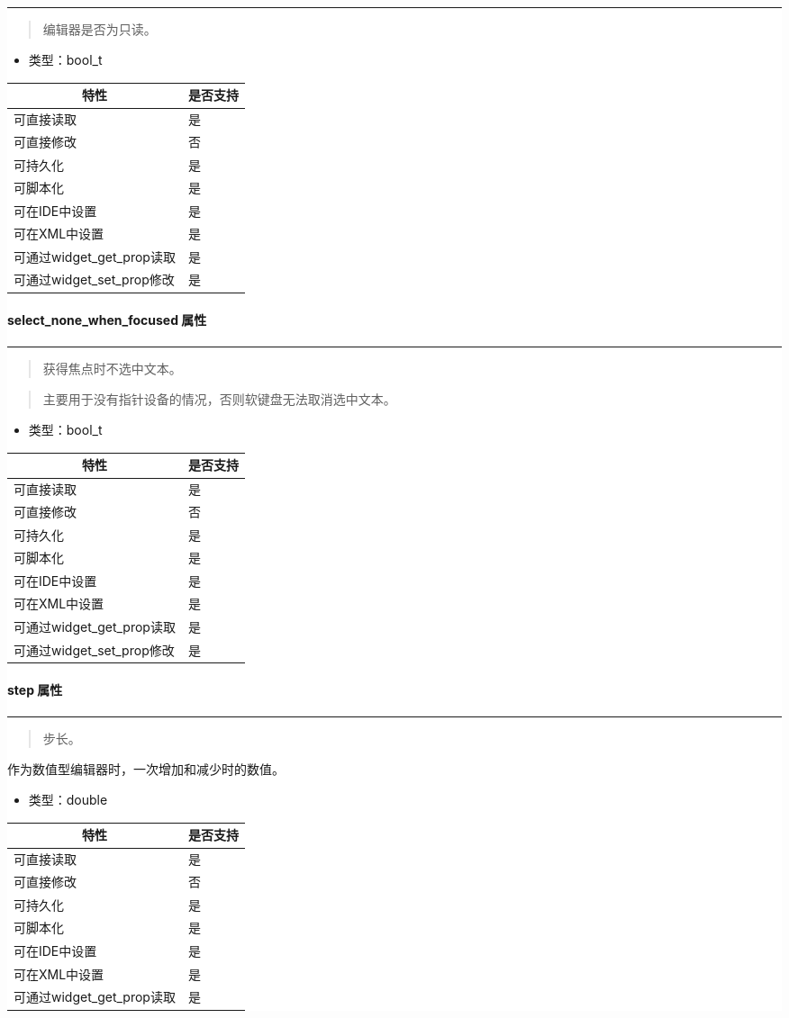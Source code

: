 -----------------------
> <p id="edit_t_readonly">编辑器是否为只读。

* 类型：bool\_t

| 特性 | 是否支持 |
| -------- | ----- |
| 可直接读取 | 是 |
| 可直接修改 | 否 |
| 可持久化   | 是 |
| 可脚本化   | 是 |
| 可在IDE中设置 | 是 |
| 可在XML中设置 | 是 |
| 可通过widget\_get\_prop读取 | 是 |
| 可通过widget\_set\_prop修改 | 是 |
#### select\_none\_when\_focused 属性
-----------------------
> <p id="edit_t_select_none_when_focused">获得焦点时不选中文本。

> 主要用于没有指针设备的情况，否则软键盘无法取消选中文本。

* 类型：bool\_t

| 特性 | 是否支持 |
| -------- | ----- |
| 可直接读取 | 是 |
| 可直接修改 | 否 |
| 可持久化   | 是 |
| 可脚本化   | 是 |
| 可在IDE中设置 | 是 |
| 可在XML中设置 | 是 |
| 可通过widget\_get\_prop读取 | 是 |
| 可通过widget\_set\_prop修改 | 是 |
#### step 属性
-----------------------
> <p id="edit_t_step">步长。
作为数值型编辑器时，一次增加和减少时的数值。

* 类型：double

| 特性 | 是否支持 |
| -------- | ----- |
| 可直接读取 | 是 |
| 可直接修改 | 否 |
| 可持久化   | 是 |
| 可脚本化   | 是 |
| 可在IDE中设置 | 是 |
| 可在XML中设置 | 是 |
| 可通过widget\_get\_prop读取 | 是 |